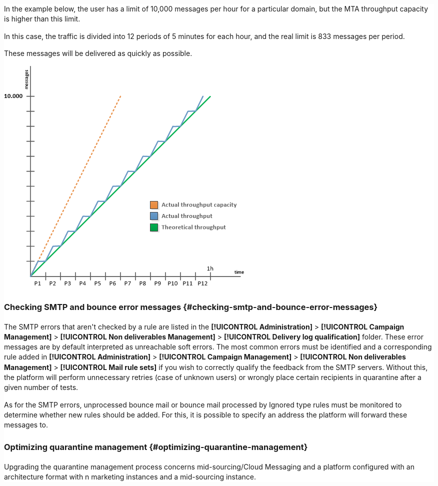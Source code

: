 In the example below, the user has a limit of 10,000 messages per hour for a particular domain, but the MTA throughput capacity is higher than this limit.

In this case, the traffic is divided into 12 periods of 5 minutes for each hour, and the real limit is 833 messages per period.

These messages will be delivered as quickly as possible.

   ![](assets/s_ncs_traffic_shaping.png)

### Checking SMTP and bounce error messages {#checking-smtp-and-bounce-error-messages}

The SMTP errors that aren't checked by a rule are listed in the **[!UICONTROL Administration]** > **[!UICONTROL Campaign Management]** > **[!UICONTROL Non deliverables Management]** > **[!UICONTROL Delivery log qualification]** folder. These error messages are by default interpreted as unreachable soft errors. The most common errors must be identified and a corresponding rule added in **[!UICONTROL Administration]** > **[!UICONTROL Campaign Management]** > **[!UICONTROL Non deliverables Management]** > **[!UICONTROL Mail rule sets]** if you wish to correctly qualify the feedback from the SMTP servers. Without this, the platform will perform unnecessary retries (case of unknown users) or wrongly place certain recipients in quarantine after a given number of tests.

As for the SMTP errors, unprocessed bounce mail or bounce mail processed by Ignored type rules must be monitored to determine whether new rules should be added. For this, it is possible to specify an address the platform will forward these messages to.

### Optimizing quarantine management {#optimizing-quarantine-management}

Upgrading the quarantine management process concerns mid-sourcing/Cloud Messaging and a platform configured with an architecture format with n marketing instances and a mid-sourcing instance.
